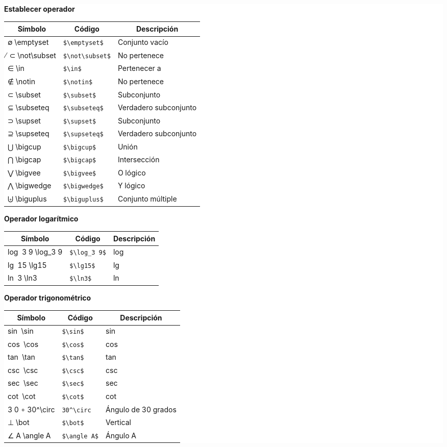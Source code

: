 **Establecer operador**

| Símbolo | Código | Descripción |
| --- | --- | --- |
| ∅ \\emptyset | `$\emptyset$` | Conjunto vacío |
| ̸ ⊂ \\not\\subset | `$\not\subset$` | No pertenece |
| ∈ \\in | `$\in$` | Pertenecer a |
| ∉ \\notin | `$\notin$` | No pertenece |
| ⊂ \\subset | `$\subset$` | Subconjunto |
| ⊆ \\subseteq | `$\subseteq$` | Verdadero subconjunto |
| ⊃ \\supset | `$\supset$` | Subconjunto |
| ⊇ \\supseteq | `$\supseteq$` | Verdadero subconjunto |
| ⋃ \\bigcup | `$\bigcup$` | Unión |
| ⋂ \\bigcap | `$\bigcap$` | Intersección |
| ⋁ \\bigvee | `$\bigvee$` | O lógico |
| ⋀ \\bigwedge | `$\bigwedge$` | Y lógico |
| ⨄ \\biguplus | `$\biguplus$` | Conjunto múltiple |

**Operador logarítmico**

| Símbolo | Código | Descripción |
| --- | --- | --- |
| log ⁡ 3 9 \\log\_3 9 | `$\log_3 9$` | log |
| lg ⁡ 15 \\lg15 | `$\lg15$` | lg |
| ln ⁡ 3 \\ln3 | `$\ln3$` | ln |

**Operador trigonométrico**

| Símbolo | Código | Descripción |
| --- | --- | --- |
| sin ⁡ \\sin | `$\sin$` | sin |
| cos ⁡ \\cos | `$\cos$` | cos |
| tan ⁡ \\tan | `$\tan$` | tan |
| csc ⁡ \\csc | `$\csc$` | csc |
| sec ⁡ \\sec | `$\sec$` | sec |
| cot ⁡ \\cot | `$\cot$` | cot |
| 3 0 ∘ 30^\\circ | `30^\circ` | Ángulo de 30 grados |
| ⊥ \\bot | `$\bot$` | Vertical |
| ∠ A \\angle A | `$\angle A$` | Ángulo A |
